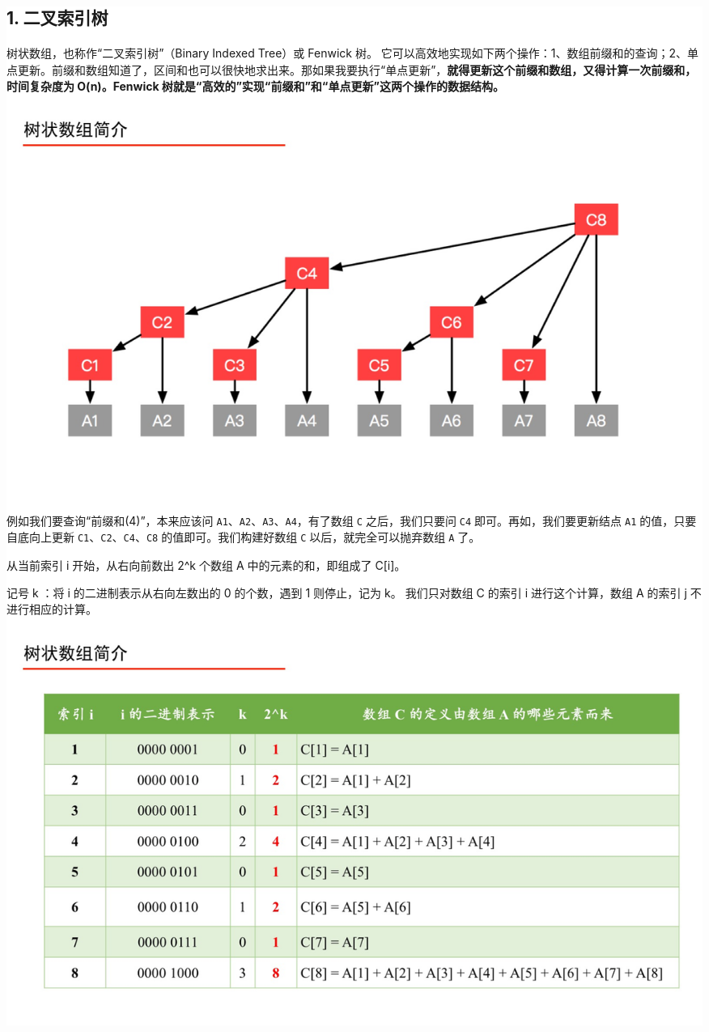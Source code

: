 ## 1. 二叉索引树

树状数组，也称作“二叉索引树”（Binary Indexed Tree）或 Fenwick 树。 它可以高效地实现如下两个操作：1、数组前缀和的查询；2、单点更新。前缀和数组知道了，区间和也可以很快地求出来。那如果我要执行“单点更新”，**就得更新这个前缀和数组，又得计算一次前缀和，时间复杂度为 O(n)。Fenwick 树就是“高效的”实现“前缀和”和“单点更新”这两个操作的数据结构。**

![img](./assets/二叉索引树/1717907429146-48611a09-4ab1-4cdf-9d77-0724665d9cd5.png)

例如我们要查询“前缀和(4)”，本来应该问 `A1`、`A2`、`A3`、`A4`，有了数组 `C` 之后，我们只要问 `C4` 即可。再如，我们要更新结点 `A1` 的值，只要自底向上更新 `C1`、`C2`、`C4`、`C8` 的值即可。我们构建好数组 `C` 以后，就完全可以抛弃数组 `A` 了。

从当前索引 i 开始，从右向前数出 2^k 个数组 A 中的元素的和，即组成了 C[i]。

记号 k ：将 i 的二进制表示从右向左数出的 0 的个数，遇到 1 则停止，记为 k。 我们只对数组 C 的索引 i 进行这个计算，数组 A 的索引 j 不进行相应的计算。

![img](./assets/二叉索引树/1717907324935-f302defc-ce55-4241-8d1e-40865e895889.jpeg)
